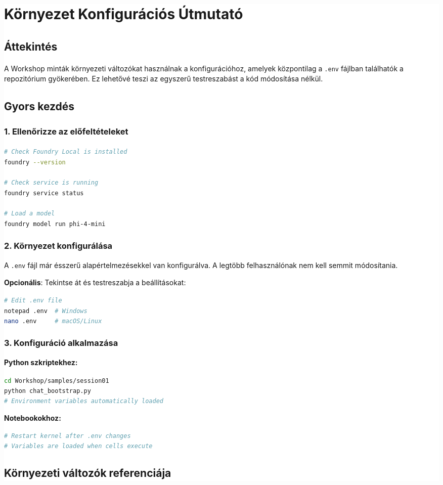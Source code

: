 
# Környezet Konfigurációs Útmutató

## Áttekintés

A Workshop minták környezeti változókat használnak a konfigurációhoz, amelyek központilag a `.env` fájlban találhatók a repozitórium gyökerében. Ez lehetővé teszi az egyszerű testreszabást a kód módosítása nélkül.

## Gyors kezdés

### 1. Ellenőrizze az előfeltételeket

```bash
# Check Foundry Local is installed
foundry --version

# Check service is running
foundry service status

# Load a model
foundry model run phi-4-mini
```

### 2. Környezet konfigurálása

A `.env` fájl már ésszerű alapértelmezésekkel van konfigurálva. A legtöbb felhasználónak nem kell semmit módosítania.

**Opcionális**: Tekintse át és testreszabja a beállításokat:
```bash
# Edit .env file
notepad .env  # Windows
nano .env     # macOS/Linux
```

### 3. Konfiguráció alkalmazása

**Python szkriptekhez:**
```bash
cd Workshop/samples/session01
python chat_bootstrap.py
# Environment variables automatically loaded
```

**Notebookokhoz:**
```python
# Restart kernel after .env changes
# Variables are loaded when cells execute
```

## Környezeti változók referenciája
